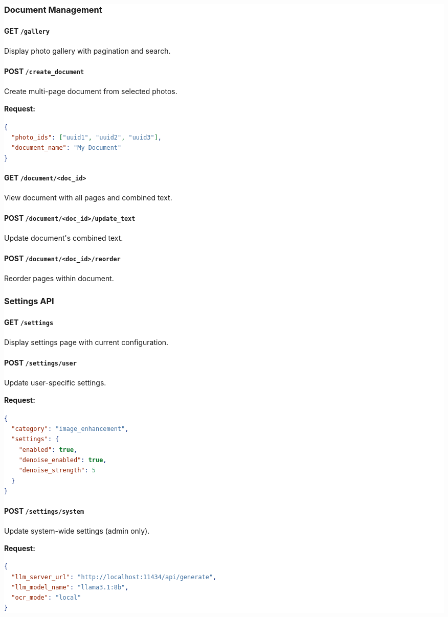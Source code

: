 ### Document Management

#### GET `/gallery`
Display photo gallery with pagination and search.

#### POST `/create_document`
Create multi-page document from selected photos.

**Request:**
```json
{
  "photo_ids": ["uuid1", "uuid2", "uuid3"],
  "document_name": "My Document"
}
```

#### GET `/document/<doc_id>`
View document with all pages and combined text.

#### POST `/document/<doc_id>/update_text`
Update document's combined text.

#### POST `/document/<doc_id>/reorder`
Reorder pages within document.

### Settings API

#### GET `/settings`
Display settings page with current configuration.

#### POST `/settings/user`
Update user-specific settings.

**Request:**
```json
{
  "category": "image_enhancement",
  "settings": {
    "enabled": true,
    "denoise_enabled": true,
    "denoise_strength": 5
  }
}
```

#### POST `/settings/system`
Update system-wide settings (admin only).

**Request:**
```json
{
  "llm_server_url": "http://localhost:11434/api/generate",
  "llm_model_name": "llama3.1:8b",
  "ocr_mode": "local"
}
```
